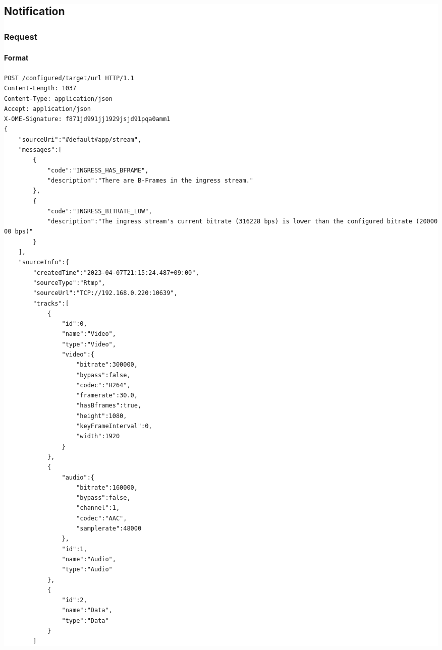 ## Notification

### Request

#### Format

```http
POST /configured/target/url HTTP/1.1
Content-Length: 1037
Content-Type: application/json
Accept: application/json
X-OME-Signature: f871jd991jj1929jsjd91pqa0amm1
{
	"sourceUri":"#default#app/stream",
	"messages":[
		{
			"code":"INGRESS_HAS_BFRAME",
			"description":"There are B-Frames in the ingress stream."
		},
		{
			"code":"INGRESS_BITRATE_LOW",
			"description":"The ingress stream's current bitrate (316228 bps) is lower than the configured bitrate (2000000 bps)"
		}
	],
	"sourceInfo":{
		"createdTime":"2023-04-07T21:15:24.487+09:00",
		"sourceType":"Rtmp",
		"sourceUrl":"TCP://192.168.0.220:10639",
		"tracks":[
			{
				"id":0,
				"name":"Video",
				"type":"Video",
				"video":{
					"bitrate":300000,
					"bypass":false,
					"codec":"H264",
					"framerate":30.0,
					"hasBframes":true,
					"height":1080,
					"keyFrameInterval":0,
					"width":1920
				}
			},
			{
				"audio":{
					"bitrate":160000,
					"bypass":false,
					"channel":1,
					"codec":"AAC",
					"samplerate":48000
				},
				"id":1,
				"name":"Audio",
				"type":"Audio"
			},
			{
				"id":2,
				"name":"Data",
				"type":"Data"
			}
		]
```